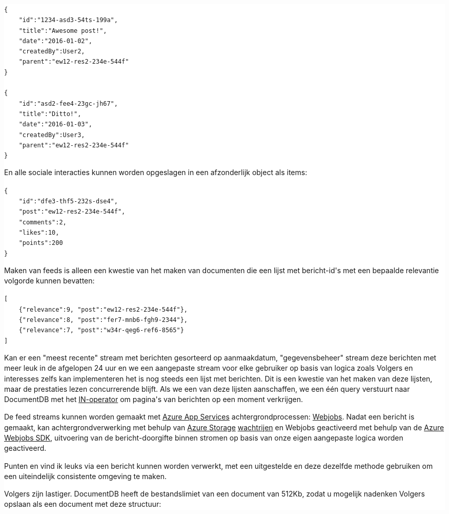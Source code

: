     {
        "id":"1234-asd3-54ts-199a",
        "title":"Awesome post!",
        "date":"2016-01-02",
        "createdBy":User2,
        "parent":"ew12-res2-234e-544f"
    }

    {
        "id":"asd2-fee4-23gc-jh67",
        "title":"Ditto!",
        "date":"2016-01-03",
        "createdBy":User3,
        "parent":"ew12-res2-234e-544f"
    }

En alle sociale interacties kunnen worden opgeslagen in een afzonderlijk object als items:

    {
        "id":"dfe3-thf5-232s-dse4",
        "post":"ew12-res2-234e-544f",
        "comments":2,
        "likes":10,
        "points":200
    }

Maken van feeds is alleen een kwestie van het maken van documenten die een lijst met bericht-id's met een bepaalde relevantie volgorde kunnen bevatten:

    [
        {"relevance":9, "post":"ew12-res2-234e-544f"},
        {"relevance":8, "post":"fer7-mnb6-fgh9-2344"},
        {"relevance":7, "post":"w34r-qeg6-ref6-8565"}
    ]

Kan er een "meest recente" stream met berichten gesorteerd op aanmaakdatum, "gegevensbeheer" stream deze berichten met meer leuk in de afgelopen 24 uur en we een aangepaste stream voor elke gebruiker op basis van logica zoals Volgers en interesses zelfs kan implementeren het is nog steeds een lijst met berichten. Dit is een kwestie van het maken van deze lijsten, maar de prestaties lezen concurrerende blijft. Als we een van deze lijsten aanschaffen, we een één query verstuurt naar DocumentDB met het [IN-operator](documentdb-sql-query.md#where-clause) om pagina's van berichten op een moment verkrijgen.

De feed streams kunnen worden gemaakt met [Azure App Services](https://azure.microsoft.com/services/app-service/) achtergrondprocessen: [Webjobs](../app-service-web/web-sites-create-web-jobs.md). Nadat een bericht is gemaakt, kan achtergrondverwerking met behulp van [Azure Storage](https://azure.microsoft.com/services/storage/) [wachtrijen](../storage/storage-dotnet-how-to-use-queues.md) en Webjobs geactiveerd met behulp van de [Azure Webjobs SDK](../app-service-web/websites-dotnet-webjobs-sdk.md), uitvoering van de bericht-doorgifte binnen stromen op basis van onze eigen aangepaste logica worden geactiveerd. 

Punten en vind ik leuks via een bericht kunnen worden verwerkt, met een uitgestelde en deze dezelfde methode gebruiken om een uiteindelijk consistente omgeving te maken.

Volgers zijn lastiger. DocumentDB heeft de bestandslimiet van een document van 512Kb, zodat u mogelijk nadenken Volgers opslaan als een document met deze structuur:
